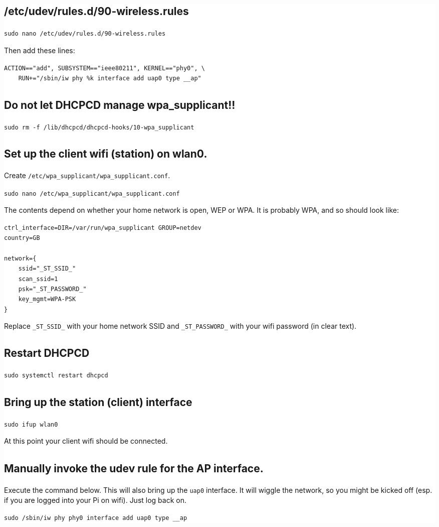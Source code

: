 
## /etc/udev/rules.d/90-wireless.rules

`sudo nano /etc/udev/rules.d/90-wireless.rules`

Then add these lines:

    ACTION=="add", SUBSYSTEM=="ieee80211", KERNEL=="phy0", \
        RUN+="/sbin/iw phy %k interface add uap0 type __ap"

## Do not let DHCPCD manage wpa_supplicant!!

`sudo rm -f /lib/dhcpcd/dhcpcd-hooks/10-wpa_supplicant`

## Set up the client wifi (station) on wlan0.

Create `/etc/wpa_supplicant/wpa_supplicant.conf`.

`sudo nano /etc/wpa_supplicant/wpa_supplicant.conf`

The contents depend on whether your home network is open, WEP or WPA.  It is probably WPA, and so should look like:

    ctrl_interface=DIR=/var/run/wpa_supplicant GROUP=netdev
    country=GB
    
    network={
	    ssid="_ST_SSID_"
	    scan_ssid=1
	    psk="_ST_PASSWORD_"
	    key_mgmt=WPA-PSK
    }

Replace `_ST_SSID_` with your home network SSID and `_ST_PASSWORD_` with your wifi password (in clear text).

## Restart DHCPCD

`sudo systemctl restart dhcpcd`
	
## Bring up the station (client) interface

`sudo ifup wlan0`
	
At this point your client wifi should be connected.

## Manually invoke the udev rule for the AP interface.

Execute the command below.  This will also bring up the `uap0` interface.  It will wiggle the network, so you might be kicked off (esp. if you
are logged into your Pi on wifi).  Just log back on.

`sudo /sbin/iw phy phy0 interface add uap0 type __ap`

